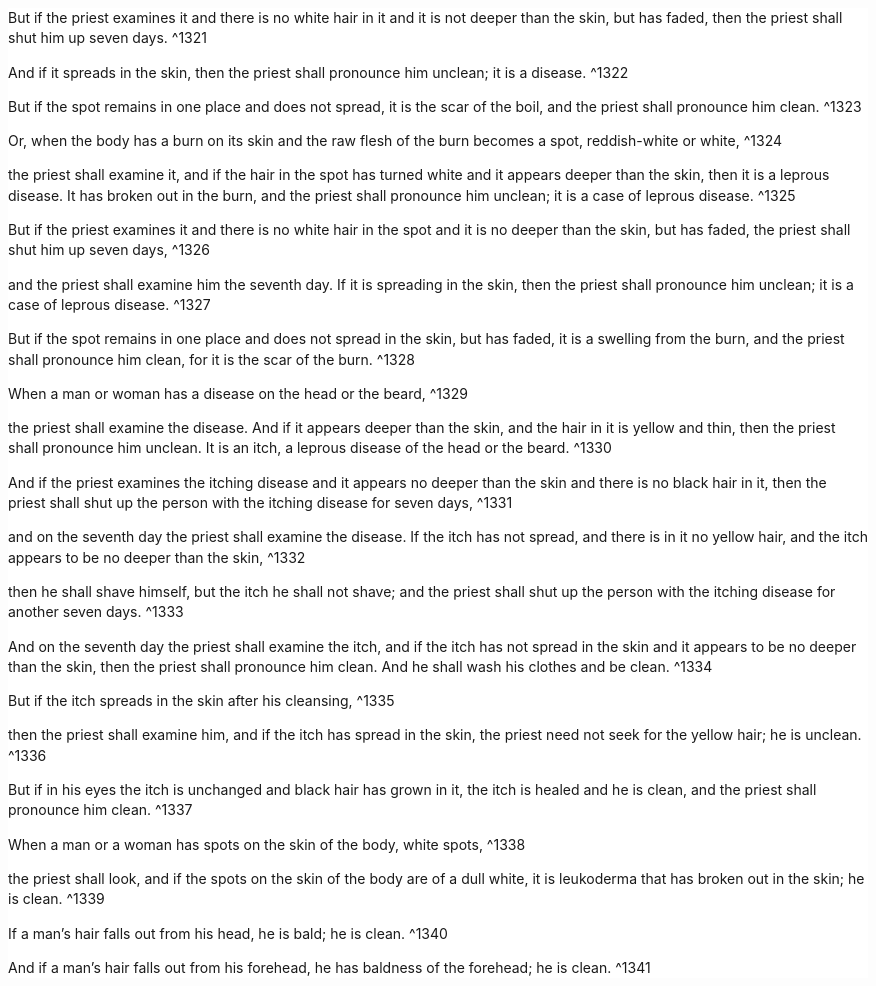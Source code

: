 But if the priest examines it and there is no white hair in it and it is not deeper than the skin, but has faded, then the priest shall shut him up seven days. ^1321

And if it spreads in the skin, then the priest shall pronounce him unclean; it is a disease. ^1322

But if the spot remains in one place and does not spread, it is the scar of the boil, and the priest shall pronounce him clean. ^1323

Or, when the body has a burn on its skin and the raw flesh of the burn becomes a spot, reddish-white or white, ^1324

the priest shall examine it, and if the hair in the spot has turned white and it appears deeper than the skin, then it is a leprous disease. It has broken out in the burn, and the priest shall pronounce him unclean; it is a case of leprous disease. ^1325

But if the priest examines it and there is no white hair in the spot and it is no deeper than the skin, but has faded, the priest shall shut him up seven days, ^1326

and the priest shall examine him the seventh day. If it is spreading in the skin, then the priest shall pronounce him unclean; it is a case of leprous disease. ^1327

But if the spot remains in one place and does not spread in the skin, but has faded, it is a swelling from the burn, and the priest shall pronounce him clean, for it is the scar of the burn. ^1328

When a man or woman has a disease on the head or the beard, ^1329

the priest shall examine the disease. And if it appears deeper than the skin, and the hair in it is yellow and thin, then the priest shall pronounce him unclean. It is an itch, a leprous disease of the head or the beard. ^1330

And if the priest examines the itching disease and it appears no deeper than the skin and there is no black hair in it, then the priest shall shut up the person with the itching disease for seven days, ^1331

and on the seventh day the priest shall examine the disease. If the itch has not spread, and there is in it no yellow hair, and the itch appears to be no deeper than the skin, ^1332

then he shall shave himself, but the itch he shall not shave; and the priest shall shut up the person with the itching disease for another seven days. ^1333

And on the seventh day the priest shall examine the itch, and if the itch has not spread in the skin and it appears to be no deeper than the skin, then the priest shall pronounce him clean. And he shall wash his clothes and be clean. ^1334

But if the itch spreads in the skin after his cleansing, ^1335

then the priest shall examine him, and if the itch has spread in the skin, the priest need not seek for the yellow hair; he is unclean. ^1336

But if in his eyes the itch is unchanged and black hair has grown in it, the itch is healed and he is clean, and the priest shall pronounce him clean. ^1337

When a man or a woman has spots on the skin of the body, white spots, ^1338

the priest shall look, and if the spots on the skin of the body are of a dull white, it is leukoderma that has broken out in the skin; he is clean. ^1339

If a man’s hair falls out from his head, he is bald; he is clean. ^1340

And if a man’s hair falls out from his forehead, he has baldness of the forehead; he is clean. ^1341

